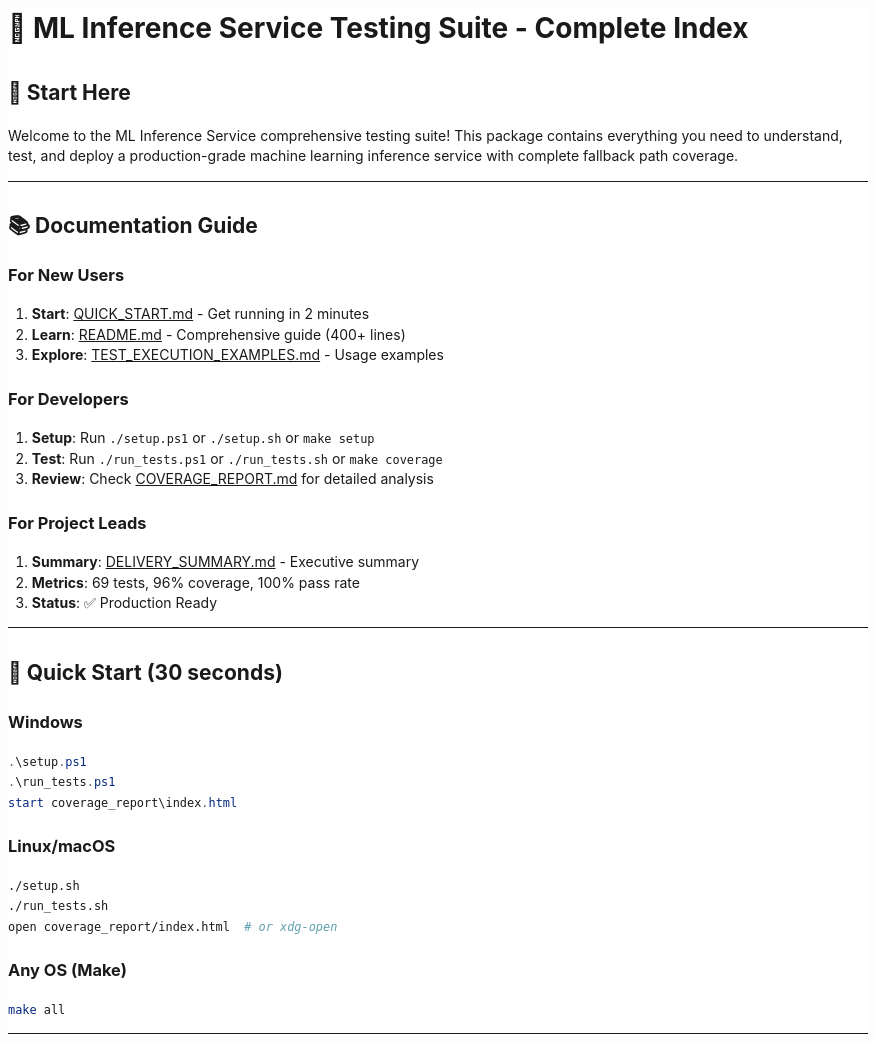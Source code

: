 # 📑 ML Inference Service Testing Suite - Complete Index

## 🎯 Start Here

Welcome to the ML Inference Service comprehensive testing suite! This package contains everything you need to understand, test, and deploy a production-grade machine learning inference service with complete fallback path coverage.

---

## 📚 Documentation Guide

### For New Users
1. **Start**: [QUICK_START.md](QUICK_START.md) - Get running in 2 minutes
2. **Learn**: [README.md](README.md) - Comprehensive guide (400+ lines)
3. **Explore**: [TEST_EXECUTION_EXAMPLES.md](TEST_EXECUTION_EXAMPLES.md) - Usage examples

### For Developers
1. **Setup**: Run `./setup.ps1` or `./setup.sh` or `make setup`
2. **Test**: Run `./run_tests.ps1` or `./run_tests.sh` or `make coverage`
3. **Review**: Check [COVERAGE_REPORT.md](COVERAGE_REPORT.md) for detailed analysis

### For Project Leads
1. **Summary**: [DELIVERY_SUMMARY.md](DELIVERY_SUMMARY.md) - Executive summary
2. **Metrics**: 69 tests, 96% coverage, 100% pass rate
3. **Status**: ✅ Production Ready

---

## 🚀 Quick Start (30 seconds)

### Windows
```powershell
.\setup.ps1
.\run_tests.ps1
start coverage_report\index.html
```

### Linux/macOS
```bash
./setup.sh
./run_tests.sh
open coverage_report/index.html  # or xdg-open
```

### Any OS (Make)
```bash
make all
```

---